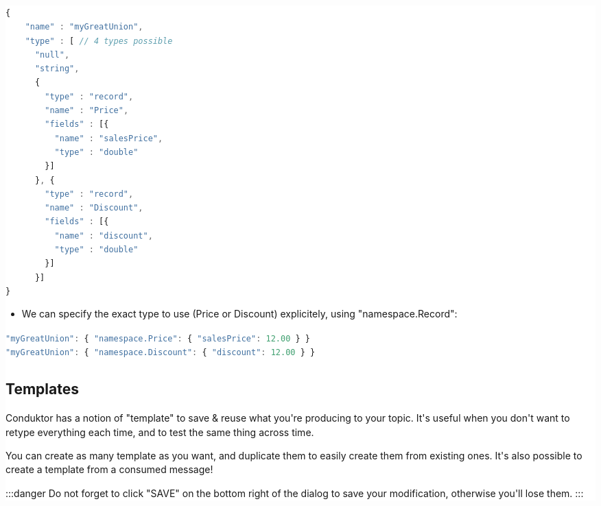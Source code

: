 ```javascript
{
    "name" : "myGreatUnion",
    "type" : [ // 4 types possible
      "null",
      "string",
      {
        "type" : "record",
        "name" : "Price",
        "fields" : [{
          "name" : "salesPrice",
          "type" : "double"
        }]
      }, {
        "type" : "record",
        "name" : "Discount",
        "fields" : [{
          "name" : "discount",
          "type" : "double"
        }]
      }]
}
```

- We can specify the exact type to use (Price or Discount) explicitely, using "namespace.Record":

```javascript
"myGreatUnion": { "namespace.Price": { "salesPrice": 12.00 } }
"myGreatUnion": { "namespace.Discount": { "discount": 12.00 } }
```

## Templates

Conduktor has a notion of "template" to save & reuse what you're producing to your topic. It's useful when you don't want to retype everything each time, and to test the same thing across time.

You can create as many template as you want, and duplicate them to easily create them from existing ones. It's also possible to create a template from a consumed message!

:::danger
Do not forget to click "SAVE" on the bottom right of the dialog to save your modification,
otherwise you'll lose them.
:::
